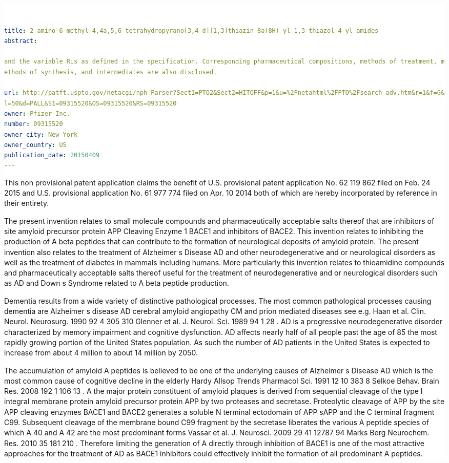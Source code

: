 ```yaml
---

title: 2-amino-6-methyl-4,4a,5,6-tetrahydropyrano[3,4-d][1,3]thiazin-8a(8H)-yl-1,3-thiazol-4-yl amides
abstract: 

and the variable Ris as defined in the specification. Corresponding pharmaceutical compositions, methods of treatment, methods of synthesis, and intermediates are also disclosed.

url: http://patft.uspto.gov/netacgi/nph-Parser?Sect1=PTO2&Sect2=HITOFF&p=1&u=%2Fnetahtml%2FPTO%2Fsearch-adv.htm&r=1&f=G&l=50&d=PALL&S1=09315520&OS=09315520&RS=09315520
owner: Pfizer Inc.
number: 09315520
owner_city: New York
owner_country: US
publication_date: 20150409
---
```

This non provisional patent application claims the benefit of U.S. provisional patent application No. 62 119 862 filed on Feb. 24 2015 and U.S. provisional application No. 61 977 774 filed on Apr. 10 2014 both of which are hereby incorporated by reference in their entirety.

The present invention relates to small molecule compounds and pharmaceutically acceptable salts thereof that are inhibitors of site amyloid precursor protein APP Cleaving Enzyme 1 BACE1 and inhibitors of BACE2. This invention relates to inhibiting the production of A beta peptides that can contribute to the formation of neurological deposits of amyloid protein. The present invention also relates to the treatment of Alzheimer s Disease AD and other neurodegenerative and or neurological disorders as well as the treatment of diabetes in mammals including humans. More particularly this invention relates to thioamidine compounds and pharmaceutically acceptable salts thereof useful for the treatment of neurodegenerative and or neurological disorders such as AD and Down s Syndrome related to A beta peptide production.

Dementia results from a wide variety of distinctive pathological processes. The most common pathological processes causing dementia are Alzheimer s disease AD cerebral amyloid angiopathy CM and prion mediated diseases see e.g. Haan et al. Clin. Neurol. Neurosurg. 1990 92 4 305 310 Glenner et al. J. Neurol. Sci. 1989 94 1 28 . AD is a progressive neurodegenerative disorder characterized by memory impairment and cognitive dysfunction. AD affects nearly half of all people past the age of 85 the most rapidly growing portion of the United States population. As such the number of AD patients in the United States is expected to increase from about 4 million to about 14 million by 2050.

The accumulation of amyloid A peptides is believed to be one of the underlying causes of Alzheimer s Disease AD which is the most common cause of cognitive decline in the elderly Hardy Allsop Trends Pharmacol Sci. 1991 12 10 383 8 Selkoe Behav. Brain Res. 2008 192 1 106 13 . A the major protein constituent of amyloid plaques is derived from sequential cleavage of the type I integral membrane protein amyloid precursor protein APP by two proteases and secretase. Proteolytic cleavage of APP by the site APP cleaving enzymes BACE1 and BACE2 generates a soluble N terminal ectodomain of APP sAPP and the C terminal fragment C99. Subsequent cleavage of the membrane bound C99 fragment by the secretase liberates the various A peptide species of which A 40 and A 42 are the most predominant forms Vassar et al. J. Neurosci. 2009 29 41 12787 94 Marks Berg Neurochem. Res. 2010 35 181 210 . Therefore limiting the generation of A directly through inhibition of BACE1 is one of the most attractive approaches for the treatment of AD as BACE1 inhibitors could effectively inhibit the formation of all predominant A peptides.
